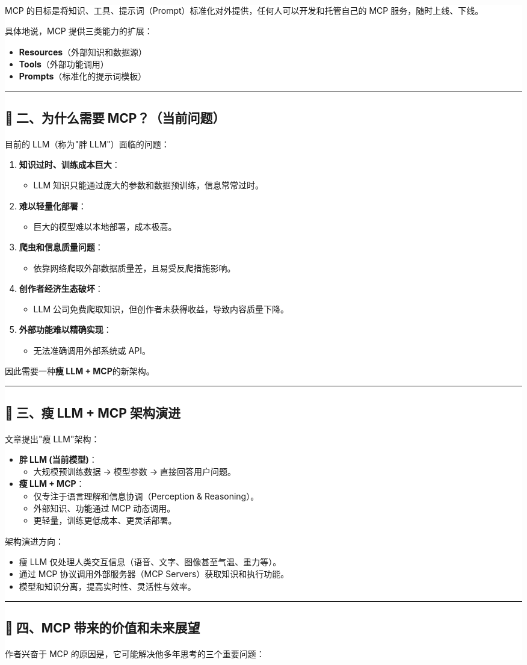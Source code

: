 MCP 的目标是将知识、工具、提示词（Prompt）标准化对外提供，任何人可以开发和托管自己的 MCP 服务，随时上线、下线。

具体地说，MCP 提供三类能力的扩展：

- **Resources**（外部知识和数据源）
- **Tools**（外部功能调用）
- **Prompts**（标准化的提示词模板）

---

## 📌 二、为什么需要 MCP？（当前问题）

目前的 LLM（称为"胖 LLM"）面临的问题：

1. **知识过时、训练成本巨大**：
    
    - LLM 知识只能通过庞大的参数和数据预训练，信息常常过时。
2. **难以轻量化部署**：
    
    - 巨大的模型难以本地部署，成本极高。
3. **爬虫和信息质量问题**：
    
    - 依靠网络爬取外部数据质量差，且易受反爬措施影响。
4. **创作者经济生态破坏**：
    
    - LLM 公司免费爬取知识，但创作者未获得收益，导致内容质量下降。
5. **外部功能难以精确实现**：
    
    - 无法准确调用外部系统或 API。

因此需要一种**瘦 LLM + MCP**的新架构。

---

## 📌 三、瘦 LLM + MCP 架构演进

文章提出"瘦 LLM"架构：

- **胖 LLM (当前模型)**：
    - 大规模预训练数据 → 模型参数 → 直接回答用户问题。
- **瘦 LLM + MCP**：
    - 仅专注于语言理解和信息协调（Perception & Reasoning）。
    - 外部知识、功能通过 MCP 动态调用。
    - 更轻量，训练更低成本、更灵活部署。

架构演进方向：

- 瘦 LLM 仅处理人类交互信息（语音、文字、图像甚至气温、重力等）。
- 通过 MCP 协议调用外部服务器（MCP Servers）获取知识和执行功能。
- 模型和知识分离，提高实时性、灵活性与效率。

---

## 📌 四、MCP 带来的价值和未来展望

作者兴奋于 MCP 的原因是，它可能解决他多年思考的三个重要问题：
